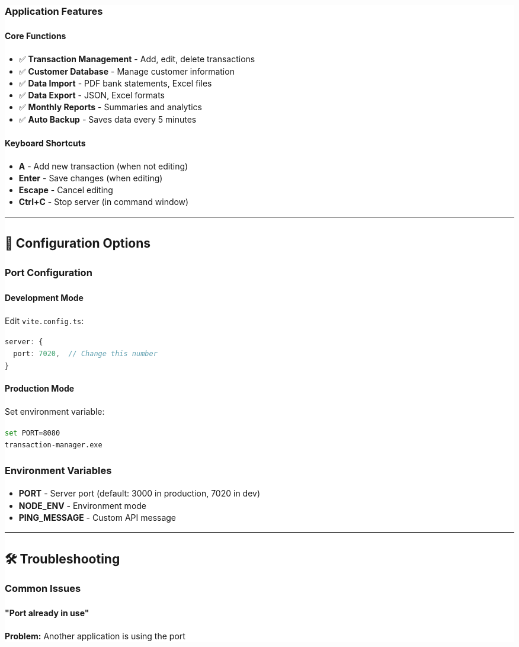 ### Application Features

#### Core Functions
- ✅ **Transaction Management** - Add, edit, delete transactions
- ✅ **Customer Database** - Manage customer information
- ✅ **Data Import** - PDF bank statements, Excel files
- ✅ **Data Export** - JSON, Excel formats
- ✅ **Monthly Reports** - Summaries and analytics
- ✅ **Auto Backup** - Saves data every 5 minutes

#### Keyboard Shortcuts
- **A** - Add new transaction (when not editing)
- **Enter** - Save changes (when editing)
- **Escape** - Cancel editing
- **Ctrl+C** - Stop server (in command window)

---

## 🔧 Configuration Options

### Port Configuration

#### Development Mode
Edit `vite.config.ts`:
```typescript
server: {
  port: 7020,  // Change this number
}
```

#### Production Mode  
Set environment variable:
```bash
set PORT=8080
transaction-manager.exe
```

### Environment Variables
- **PORT** - Server port (default: 3000 in production, 7020 in dev)
- **NODE_ENV** - Environment mode
- **PING_MESSAGE** - Custom API message

---

## 🛠️ Troubleshooting

### Common Issues

#### "Port already in use"
**Problem:** Another application is using the port
